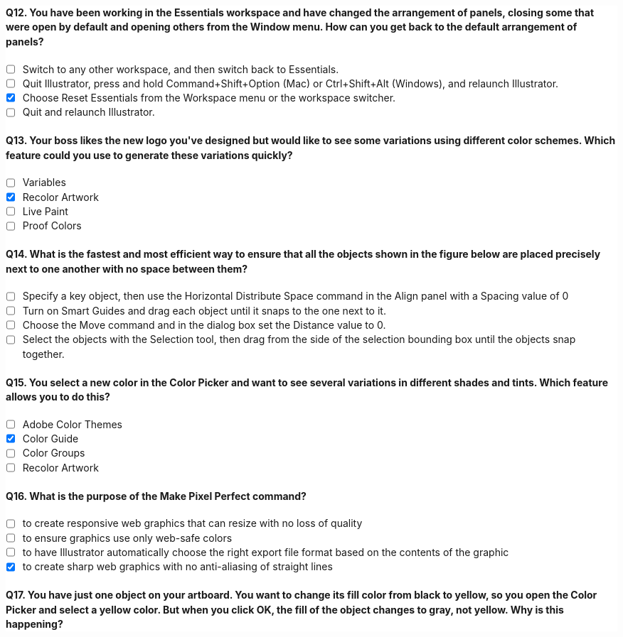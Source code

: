 #### Q12. You have been working in the Essentials workspace and have changed the arrangement of panels, closing some that were open by default and opening others from the Window menu. How can you get back to the default arrangement of panels?

- [ ] Switch to any other workspace, and then switch back to Essentials.
- [ ] Quit Illustrator, press and hold Command+Shift+Option (Mac) or Ctrl+Shift+Alt (Windows), and relaunch Illustrator.
- [x] Choose Reset Essentials from the Workspace menu or the workspace switcher.
- [ ] Quit and relaunch Illustrator.

#### Q13. Your boss likes the new logo you've designed but would like to see some variations using different color schemes. Which feature could you use to generate these variations quickly?

- [ ] Variables
- [x] Recolor Artwork
- [ ] Live Paint
- [ ] Proof Colors

#### Q14. What is the fastest and most efficient way to ensure that all the objects shown in the figure below are placed precisely next to one another with no space between them?

- [ ] Specify a key object, then use the Horizontal Distribute Space command in the Align panel with a Spacing value of 0
- [ ] Turn on Smart Guides and drag each object until it snaps to the one next to it.
- [ ] Choose the Move command and in the dialog box set the Distance value to 0.
- [ ] Select the objects with the Selection tool, then drag from the side of the selection bounding box until the objects snap together.

#### Q15. You select a new color in the Color Picker and want to see several variations in different shades and tints. Which feature allows you to do this?

- [ ] Adobe Color Themes
- [x] Color Guide
- [ ] Color Groups
- [ ] Recolor Artwork

#### Q16. What is the purpose of the Make Pixel Perfect command?

- [ ] to create responsive web graphics that can resize with no loss of quality
- [ ] to ensure graphics use only web-safe colors
- [ ] to have Illustrator automatically choose the right export file format based on the contents of the graphic
- [x] to create sharp web graphics with no anti-aliasing of straight lines

#### Q17. You have just one object on your artboard. You want to change its fill color from black to yellow, so you open the Color Picker and select a yellow color. But when you click OK, the fill of the object changes to gray, not yellow. Why is this happening?
